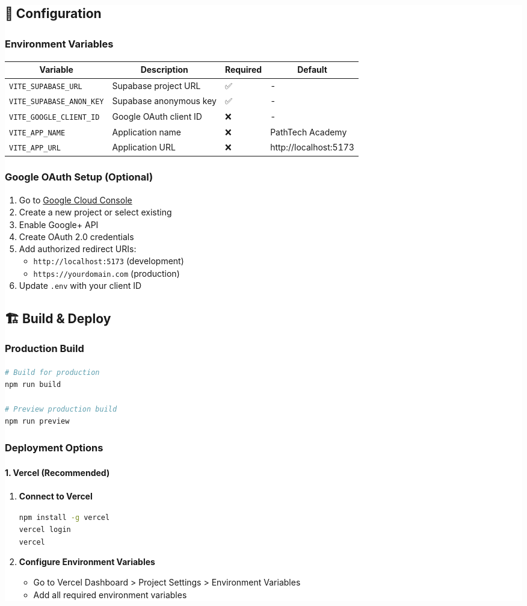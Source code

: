 ## 🔧 Configuration

### Environment Variables

| Variable | Description | Required | Default |
|----------|-------------|----------|---------|
| `VITE_SUPABASE_URL` | Supabase project URL | ✅ | - |
| `VITE_SUPABASE_ANON_KEY` | Supabase anonymous key | ✅ | - |
| `VITE_GOOGLE_CLIENT_ID` | Google OAuth client ID | ❌ | - |
| `VITE_APP_NAME` | Application name | ❌ | PathTech Academy |
| `VITE_APP_URL` | Application URL | ❌ | http://localhost:5173 |

### Google OAuth Setup (Optional)

1. Go to [Google Cloud Console](https://console.cloud.google.com/)
2. Create a new project or select existing
3. Enable Google+ API
4. Create OAuth 2.0 credentials
5. Add authorized redirect URIs:
   - `http://localhost:5173` (development)
   - `https://yourdomain.com` (production)
6. Update `.env` with your client ID

## 🏗️ Build & Deploy

### Production Build

```bash
# Build for production
npm run build

# Preview production build
npm run preview
```

### Deployment Options

#### 1. Vercel (Recommended)

1. **Connect to Vercel**
   ```bash
   npm install -g vercel
   vercel login
   vercel
   ```

2. **Configure Environment Variables**
   - Go to Vercel Dashboard > Project Settings > Environment Variables
   - Add all required environment variables

